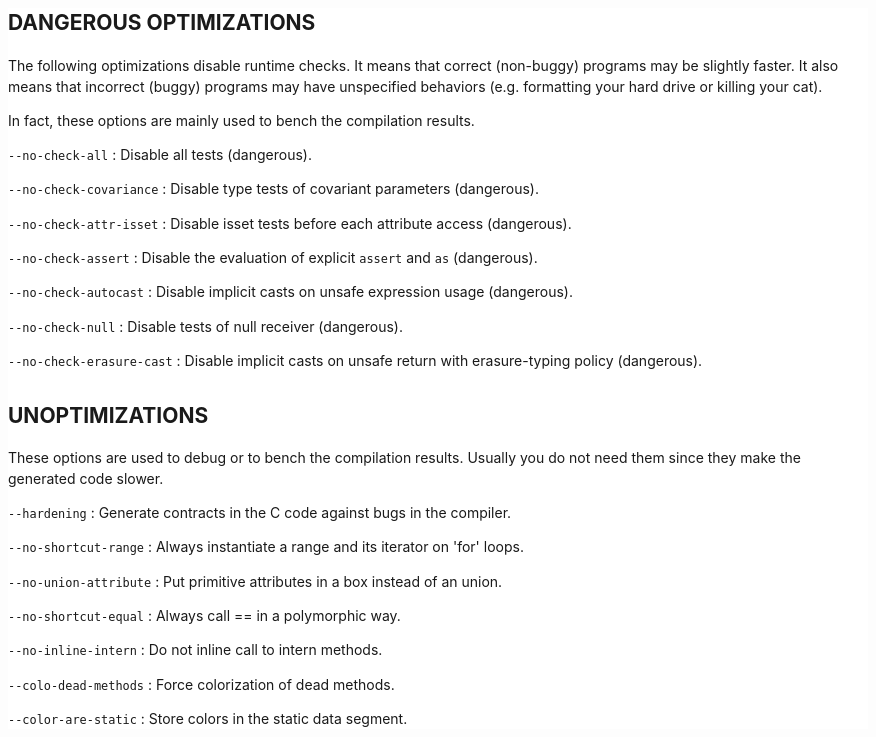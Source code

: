 
## DANGEROUS OPTIMIZATIONS

The following optimizations disable runtime checks.
It means that correct (non-buggy) programs may be slightly faster.
It also means that incorrect (buggy) programs may have unspecified behaviors
(e.g. formatting your hard drive or killing your cat).

In fact, these options are mainly used to bench the compilation results.

`--no-check-all`
:   Disable all tests (dangerous).

`--no-check-covariance`
:   Disable type tests of covariant parameters (dangerous).

`--no-check-attr-isset`
:   Disable isset tests before each attribute access (dangerous).

`--no-check-assert`
:   Disable the evaluation of explicit `assert` and `as` (dangerous).

`--no-check-autocast`
:   Disable implicit casts on unsafe expression usage (dangerous).

`--no-check-null`
:   Disable tests of null receiver (dangerous).

`--no-check-erasure-cast`
:   Disable implicit casts on unsafe return with erasure-typing policy (dangerous).


## UNOPTIMIZATIONS

These options are used to debug or to bench the compilation results.
Usually you do not need them since they make the generated code slower.

`--hardening`
:   Generate contracts in the C code against bugs in the compiler.

`--no-shortcut-range`
:   Always instantiate a range and its iterator on 'for' loops.

`--no-union-attribute`
:   Put primitive attributes in a box instead of an union.

`--no-shortcut-equal`
:   Always call == in a polymorphic way.

`--no-inline-intern`
:   Do not inline call to intern methods.

`--colo-dead-methods`
:   Force colorization of dead methods.

`--color-are-static`
:   Store colors in the static data segment.
